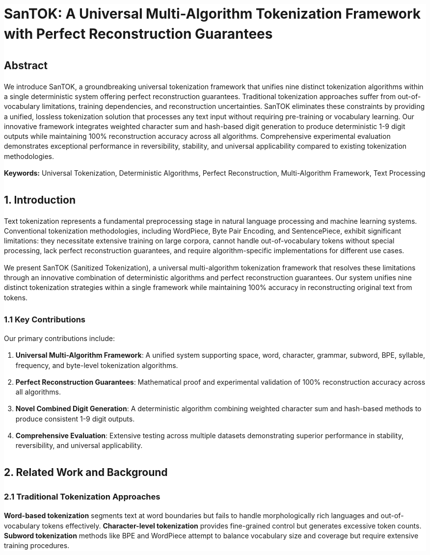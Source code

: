 # SanTOK: A Universal Multi-Algorithm Tokenization Framework with Perfect Reconstruction Guarantees

## Abstract

We introduce SanTOK, a groundbreaking universal tokenization framework that unifies nine distinct tokenization algorithms within a single deterministic system offering perfect reconstruction guarantees. Traditional tokenization approaches suffer from out-of-vocabulary limitations, training dependencies, and reconstruction uncertainties. SanTOK eliminates these constraints by providing a unified, lossless tokenization solution that processes any text input without requiring pre-training or vocabulary learning. Our innovative framework integrates weighted character sum and hash-based digit generation to produce deterministic 1-9 digit outputs while maintaining 100% reconstruction accuracy across all algorithms. Comprehensive experimental evaluation demonstrates exceptional performance in reversibility, stability, and universal applicability compared to existing tokenization methodologies.

**Keywords:** Universal Tokenization, Deterministic Algorithms, Perfect Reconstruction, Multi-Algorithm Framework, Text Processing

## 1. Introduction

Text tokenization represents a fundamental preprocessing stage in natural language processing and machine learning systems. Conventional tokenization methodologies, including WordPiece, Byte Pair Encoding, and SentencePiece, exhibit significant limitations: they necessitate extensive training on large corpora, cannot handle out-of-vocabulary tokens without special processing, lack perfect reconstruction guarantees, and require algorithm-specific implementations for different use cases.

We present SanTOK (Sanitized Tokenization), a universal multi-algorithm tokenization framework that resolves these limitations through an innovative combination of deterministic algorithms and perfect reconstruction guarantees. Our system unifies nine distinct tokenization strategies within a single framework while maintaining 100% accuracy in reconstructing original text from tokens.

### 1.1 Key Contributions

Our primary contributions include:

1. **Universal Multi-Algorithm Framework**: A unified system supporting space, word, character, grammar, subword, BPE, syllable, frequency, and byte-level tokenization algorithms.

2. **Perfect Reconstruction Guarantees**: Mathematical proof and experimental validation of 100% reconstruction accuracy across all algorithms.

3. **Novel Combined Digit Generation**: A deterministic algorithm combining weighted character sum and hash-based methods to produce consistent 1-9 digit outputs.

4. **Comprehensive Evaluation**: Extensive testing across multiple datasets demonstrating superior performance in stability, reversibility, and universal applicability.

## 2. Related Work and Background

### 2.1 Traditional Tokenization Approaches

**Word-based tokenization** segments text at word boundaries but fails to handle morphologically rich languages and out-of-vocabulary tokens effectively. **Character-level tokenization** provides fine-grained control but generates excessive token counts. **Subword tokenization** methods like BPE and WordPiece attempt to balance vocabulary size and coverage but require extensive training procedures.
